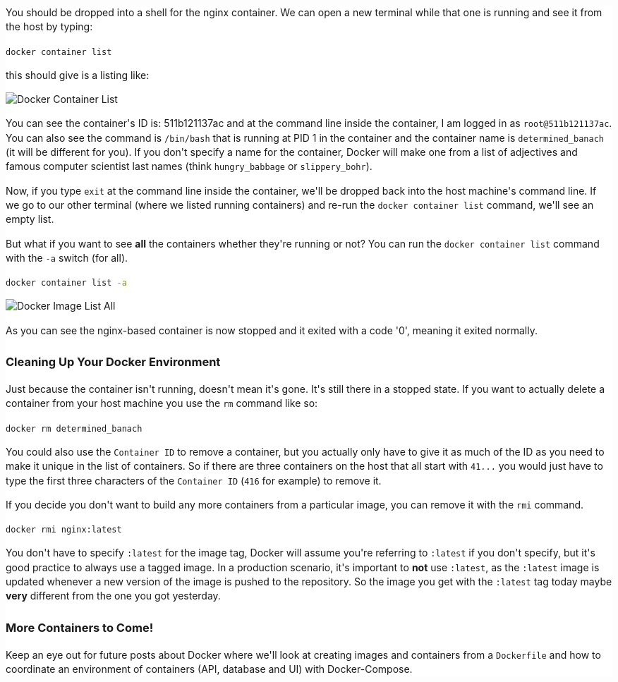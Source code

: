

You should be dropped into a shell for the nginx container. We can open a new terminal while that one is running and see it from the host by typing:

```bash
docker container list
```
this should give is a listing like:

<img src="/img/blog/docker-for-developers/docker-ps.png" alt="Docker Container List">

You can see the container's ID is: 511b121137ac and at the command line inside the container, I am logged in as `root@511b121137ac`. You can also see the command is `/bin/bash` that is running at PID 1 in the container and the container name is `determined_banach` (it will be different for you). If you don't specify a name for the container, Docker will make one from a list of adjectives and famous computer scientist last names (think `hungry_babbage` or `slippery_bohr`).

Now, if you type `exit` at the command line inside the container, we'll be dropped back into the host machine's command line. If we go to our other terminal (where we listed running containers) and re-run the `docker container list` command, we'll see an empty list.

But what if you want to see **all** the containers whether they're running or not? You can run the `docker container list` command with the `-a` switch (for all).

```bash
docker container list -a
```

<img src="/img/blog/docker-for-developers/docker-ps-a.png" alt="Docker Image List All" width="800">

As you can see the nginx-based container is now stopped and it exited with a code '0', meaning it exited normally.

### Cleaning Up Your Docker Environment
Just because the container isn't running, doesn't mean it's gone. It's still there in a stopped state. If you want to actually delete a container from your host machine you use the `rm` command like so:

``` bash
docker rm determined_banach
```
You could also use the `Container ID` to remove a container, but you actually only have to give it as much of the ID as you need to make it unique in the list of containers. So if there are three containers on the host that all start with `41...` you would just have to type the first three characters of the `Container ID` (`416` for example) to remove it.

If you decide you don't want to build any more containers from a particular image, you can remove it with the `rmi` command.

```bash
docker rmi nginx:latest
```

You don't have to specify `:latest` for the image tag, Docker will assume you're referring to `:latest` if you don't specify, but it's good practice to always use a tagged image. In a production scenario, it's important to **not** use `:latest`, as the `:latest` image is updated whenever a new version of the image is pushed to the repository. So the image you get with the `:latest` tag today maybe **very** different from the one you got yesterday.

### More Containers to Come!
Keep an eye out for future posts about Docker where we'll look at creating images and containers from a `Dockerfile` and how to coordinate an environment of containers (API, database and UI) with Docker-Compose.